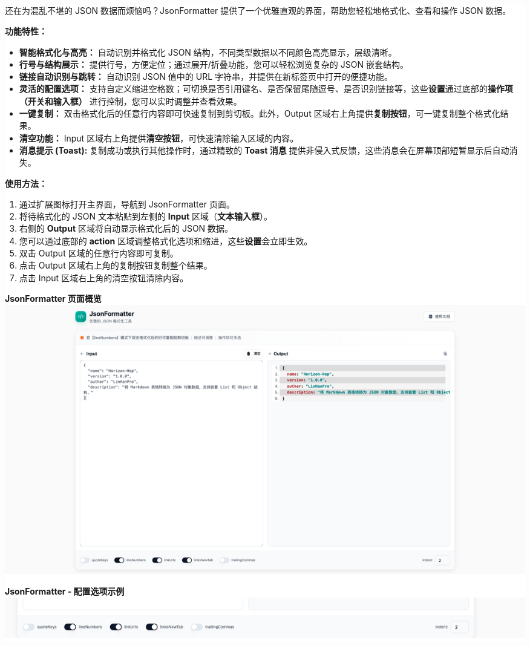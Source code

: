 还在为混乱不堪的 JSON 数据而烦恼吗？JsonFormatter 提供了一个优雅直观的界面，帮助您轻松地格式化、查看和操作 JSON 数据。

**功能特性：**

*   **智能格式化与高亮：** 自动识别并格式化 JSON 结构，不同类型数据以不同颜色高亮显示，层级清晰。
*   **行号与结构展示：** 提供行号，方便定位；通过展开/折叠功能，您可以轻松浏览复杂的 JSON 嵌套结构。
*   **链接自动识别与跳转：** 自动识别 JSON 值中的 URL 字符串，并提供在新标签页中打开的便捷功能。
*   **灵活的配置选项：** 支持自定义缩进空格数；可切换是否引用键名、是否保留尾随逗号、是否识别链接等，这些**设置**通过底部的**操作项（开关和输入框）** 进行控制，您可以实时调整并查看效果。
*   **一键复制：** 双击格式化后的任意行内容即可快速复制到剪切板。此外，Output 区域右上角提供**复制按钮**，可一键复制整个格式化结果。
*   **清空功能：** Input 区域右上角提供**清空按钮**，可快速清除输入区域的内容。
*   **消息提示 (Toast):** 复制成功或执行其他操作时，通过精致的 **Toast 消息** 提供非侵入式反馈，这些消息会在屏幕顶部短暂显示后自动消失。

**使用方法：**

1.  通过扩展图标打开主界面，导航到 JsonFormatter 页面。
2.  将待格式化的 JSON 文本粘贴到左侧的 **Input** 区域（**文本输入框**）。
3.  右侧的 **Output** 区域将自动显示格式化后的 JSON 数据。
4.  您可以通过底部的 **action** 区域调整格式化选项和缩进，这些**设置**会立即生效。
5.  双击 Output 区域的任意行内容即可复制。
6.  点击 Output 区域右上角的复制按钮复制整个结果。
7.  点击 Input 区域右上角的清空按钮清除内容。

**JsonFormatter 页面概览**
![JsonFormatter 页面概览](./assets/images/jsonFormatter.png)

**JsonFormatter - 配置选项示例**
![JsonFormatter - 配置选项示例](./assets/images/jsonFormatterOption.png)
